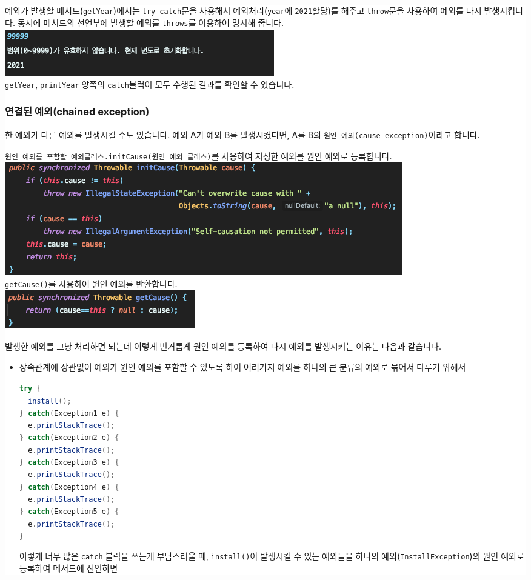 예외가 발생할 메서드(`getYear`)에서는 `try-catch`문을 사용해서 예외처리(`year`에 `2021`할당)를 해주고 `throw`문을 사용하여 예외를 다시 발생시킵니다. 동시에 메서드의 선언부에 발생할 예외를 `throws`를 이용하여 명시해 줍니다.  
![](./img/rethrowingResult.png)  
`getYear`, `printYear` 양쪽의 `catch`블럭이 모두 수행된 결과를 확인할 수 있습니다.

### 연결된 예외(chained exception)

한 예외가 다른 예외를 발생시킬 수도 있습니다. 예외 A가 예외 B를 발생시켰다면, A를 B의 `원인 예외(cause exception)`이라고 합니다.

`원인 예외를 포함할 예외클래스.initCause(원인 예외 클래스)`를 사용하여 지정한 예외를 원인 예외로 등록합니다.  
![](./img/initCauseDoc.png)  
`getCause()`를 사용하여 원인 예외를 반환합니다.  
![](./img/getCauseDoc.png)

발생한 예외를 그냥 처리하면 되는데 이렇게 번거롭게 원인 예외를 등록하여 다시 예외를 발생시키는 이유는 다음과 같습니다.

- 상속관계에 상관없이 예외가 원인 예외를 포함할 수 있도록 하여 여러가지 예외를 하나의 큰 분류의 예외로 묶어서 다루기 위해서

  ```java
  try {
    install();
  } catch(Exception1 e) {
    e.printStackTrace();
  } catch(Exception2 e) {
    e.printStackTrace();
  } catch(Exception3 e) {
    e.printStackTrace();
  } catch(Exception4 e) {
    e.printStackTrace();
  } catch(Exception5 e) {
    e.printStackTrace();
  }
  ```

  이렇게 너무 많은 `catch` 블럭을 쓰는게 부담스러울 때, `install()`이 발생시킬 수 있는 예외들을 하나의 예외(`InstallException`)의 원인 예외로 등록하여 메서드에 선언하면
